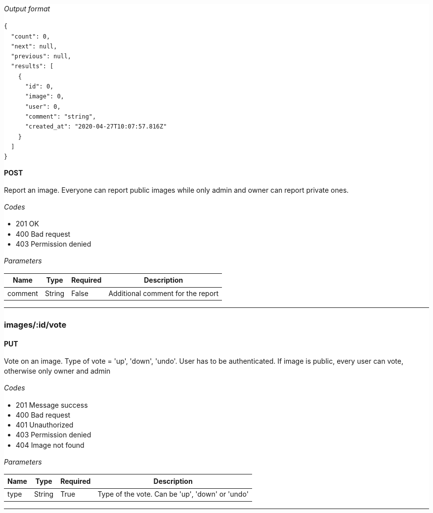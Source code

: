 *Output format*

```
{
  "count": 0,
  "next": null,
  "previous": null,
  "results": [
    {
      "id": 0,
      "image": 0,
      "user": 0,
      "comment": "string",
      "created_at": "2020-04-27T10:07:57.816Z"
    }
  ]
}
```

**POST**

Report an image. Everyone can report public images while only admin and owner can report private ones.

*Codes*
- 201 OK
- 400 Bad request
- 403 Permission denied

*Parameters*

| Name          | Type      | Required      | Description                   |
|---------------|-----------|---------------|-------------------------------|
| comment       | String    | False         | Additional comment for the report |

---

### images/:id/vote

**PUT**

Vote on an image. Type of vote = 'up', 'down', 'undo'. User has to be authenticated. If image is public, every user can vote, otherwise only owner and admin 

*Codes*
- 201 Message success
- 400 Bad request
- 401 Unauthorized
- 403 Permission denied
- 404 Image not found

*Parameters*

| Name          | Type      | Required      | Description                   |
|---------------|-----------|---------------|-------------------------------|
| type          | String    | True          | Type of the vote. Can be 'up', 'down' or 'undo' |

---